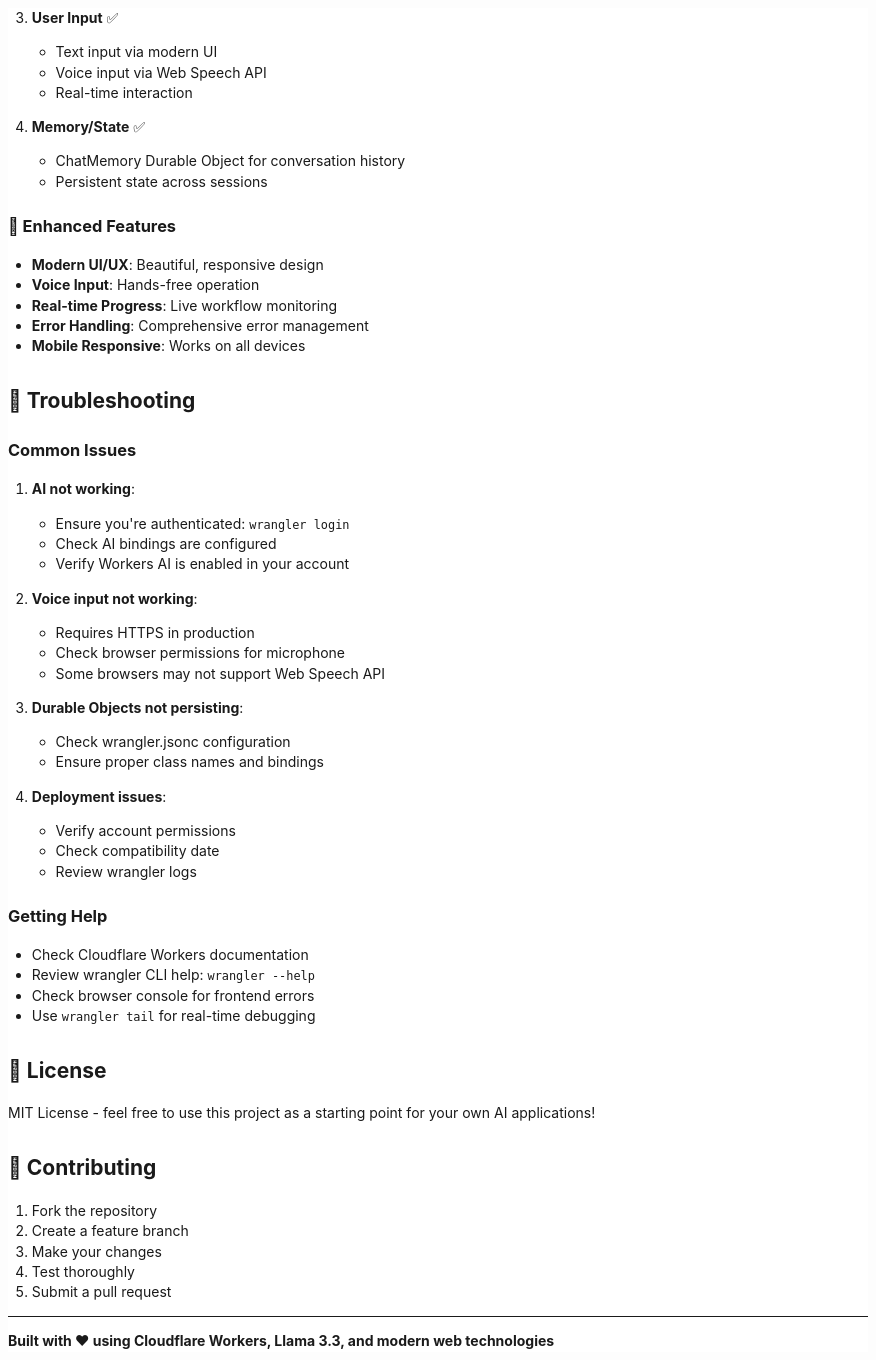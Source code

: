 3. **User Input** ✅
   - Text input via modern UI
   - Voice input via Web Speech API
   - Real-time interaction

4. **Memory/State** ✅
   - ChatMemory Durable Object for conversation history
   - Persistent state across sessions

### 🚀 Enhanced Features

- **Modern UI/UX**: Beautiful, responsive design
- **Voice Input**: Hands-free operation
- **Real-time Progress**: Live workflow monitoring
- **Error Handling**: Comprehensive error management
- **Mobile Responsive**: Works on all devices

## 🐛 Troubleshooting

### Common Issues

1. **AI not working**:
   - Ensure you're authenticated: `wrangler login`
   - Check AI bindings are configured
   - Verify Workers AI is enabled in your account

2. **Voice input not working**:
   - Requires HTTPS in production
   - Check browser permissions for microphone
   - Some browsers may not support Web Speech API

3. **Durable Objects not persisting**:
   - Check wrangler.jsonc configuration
   - Ensure proper class names and bindings

4. **Deployment issues**:
   - Verify account permissions
   - Check compatibility date
   - Review wrangler logs

### Getting Help

- Check Cloudflare Workers documentation
- Review wrangler CLI help: `wrangler --help`
- Check browser console for frontend errors
- Use `wrangler tail` for real-time debugging

## 📄 License

MIT License - feel free to use this project as a starting point for your own AI applications!

## 🤝 Contributing

1. Fork the repository
2. Create a feature branch
3. Make your changes
4. Test thoroughly
5. Submit a pull request

---

**Built with ❤️ using Cloudflare Workers, Llama 3.3, and modern web technologies**
